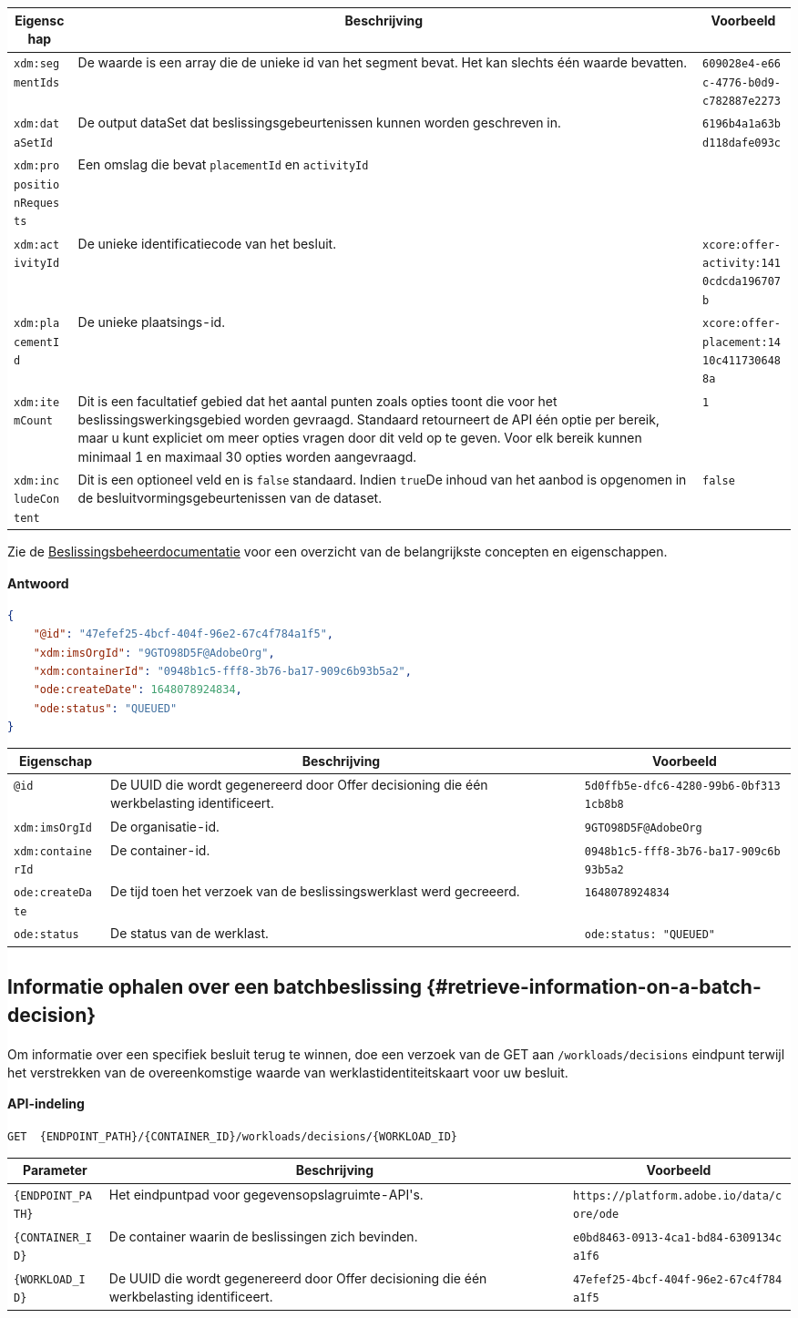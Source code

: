 | Eigenschap | Beschrijving | Voorbeeld |
| -------- | ----------- | ------- |
| `xdm:segmentIds` | De waarde is een array die de unieke id van het segment bevat. Het kan slechts één waarde bevatten. | `609028e4-e66c-4776-b0d9-c782887e2273` |
| `xdm:dataSetId` | De output dataSet dat beslissingsgebeurtenissen kunnen worden geschreven in. | `6196b4a1a63bd118dafe093c` |
| `xdm:propositionRequests` | Een omslag die bevat `placementId` en `activityId` |  |
| `xdm:activityId` | De unieke identificatiecode van het besluit. | `xcore:offer-activity:1410cdcda196707b` |
| `xdm:placementId` | De unieke plaatsings-id. | `xcore:offer-placement:1410c4117306488a` |
| `xdm:itemCount` | Dit is een facultatief gebied dat het aantal punten zoals opties toont die voor het beslissingswerkingsgebied worden gevraagd. Standaard retourneert de API één optie per bereik, maar u kunt expliciet om meer opties vragen door dit veld op te geven. Voor elk bereik kunnen minimaal 1 en maximaal 30 opties worden aangevraagd. | `1` |
| `xdm:includeContent` | Dit is een optioneel veld en is `false` standaard. Indien `true`De inhoud van het aanbod is opgenomen in de besluitvormingsgebeurtenissen van de dataset. | `false` |

Zie de [Beslissingsbeheerdocumentatie](../../get-started/starting-offer-decisioning.md) voor een overzicht van de belangrijkste concepten en eigenschappen.

**Antwoord**

```json
{
    "@id": "47efef25-4bcf-404f-96e2-67c4f784a1f5",
    "xdm:imsOrgId": "9GTO98D5F@AdobeOrg",
    "xdm:containerId": "0948b1c5-fff8-3b76-ba17-909c6b93b5a2",
    "ode:createDate": 1648078924834,
    "ode:status": "QUEUED"
}
```

| Eigenschap | Beschrijving | Voorbeeld |
| -------- | ----------- | ------- |
| `@id` | De UUID die wordt gegenereerd door Offer decisioning die één werkbelasting identificeert. | `5d0ffb5e-dfc6-4280-99b6-0bf3131cb8b8` |
| `xdm:imsOrgId` | De organisatie-id. | `9GTO98D5F@AdobeOrg` |
| `xdm:containerId` | De container-id. | `0948b1c5-fff8-3b76-ba17-909c6b93b5a2` |
| `ode:createDate` | De tijd toen het verzoek van de beslissingswerklast werd gecreeerd. | `1648078924834` |
| `ode:status` | De status van de werklast. | `ode:status: "QUEUED"` |

## Informatie ophalen over een batchbeslissing {#retrieve-information-on-a-batch-decision}

Om informatie over een specifiek besluit terug te winnen, doe een verzoek van de GET aan `/workloads/decisions` eindpunt terwijl het verstrekken van de overeenkomstige waarde van werklastidentiteitskaart voor uw besluit.

**API-indeling**

```https
GET  {ENDPOINT_PATH}/{CONTAINER_ID}/workloads/decisions/{WORKLOAD_ID}
```

| Parameter | Beschrijving | Voorbeeld |
| --------- | ----------- | ------- |
| `{ENDPOINT_PATH}` | Het eindpuntpad voor gegevensopslagruimte-API&#39;s. | `https://platform.adobe.io/data/core/ode` |
| `{CONTAINER_ID}` | De container waarin de beslissingen zich bevinden. | `e0bd8463-0913-4ca1-bd84-6309134ca1f6` |
| `{WORKLOAD_ID}` | De UUID die wordt gegenereerd door Offer decisioning die één werkbelasting identificeert. | `47efef25-4bcf-404f-96e2-67c4f784a1f5` |
